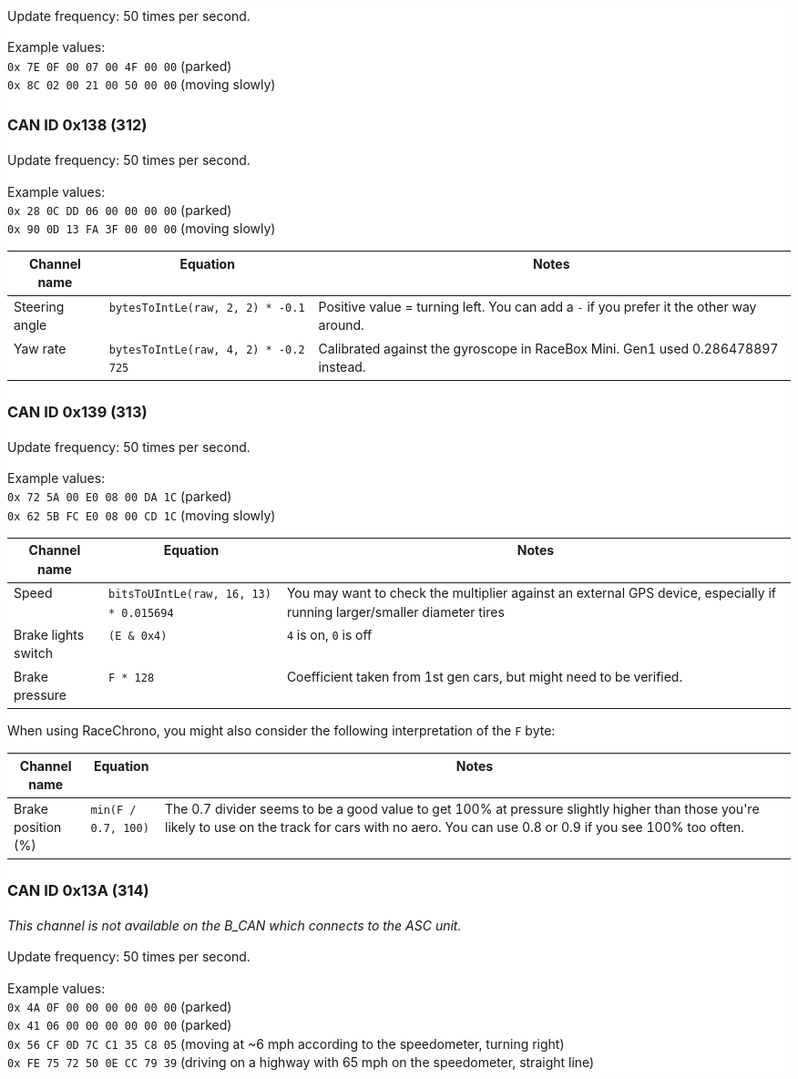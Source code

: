 Update frequency: 50 times per second.

Example values:\
`0x 7E 0F 00 07 00 4F 00 00` (parked)\
`0x 8C 02 00 21 00 50 00 00` (moving slowly)

### CAN ID 0x138 (312)

Update frequency: 50 times per second.

Example values:\
`0x 28 0C DD 06 00 00 00 00` (parked)\
`0x 90 0D 13 FA 3F 00 00 00` (moving slowly)

Channel name | Equation | Notes
------------ | -------- | -----
Steering angle | `bytesToIntLe(raw, 2, 2) * -0.1` | Positive value = turning left. You can add a `-` if you prefer it the other way around.
Yaw rate | `bytesToIntLe(raw, 4, 2) * -0.2725` | Calibrated against the gyroscope in RaceBox Mini. Gen1 used 0.286478897 instead.

### CAN ID 0x139 (313)

Update frequency: 50 times per second.

Example values:\
`0x 72 5A 00 E0 08 00 DA 1C` (parked)\
`0x 62 5B FC E0 08 00 CD 1C` (moving slowly)

Channel name | Equation | Notes
------------ | -------- | -----
Speed | `bitsToUIntLe(raw, 16, 13) * 0.015694` | You may want to check the multiplier against an external GPS device, especially if running larger/smaller diameter tires
Brake lights switch | `(E & 0x4)` | `4` is on, `0` is off
Brake pressure | `F * 128` | Coefficient taken from 1st gen cars, but might need to be verified.

When using RaceChrono, you might also consider the following interpretation of the `F` byte:

Channel name | Equation | Notes
------------ | -------- | -----
Brake position (%) | `min(F / 0.7, 100)` | The 0.7 divider seems to be a good value to get 100% at pressure slightly higher than those you're likely to use on the track for cars with no aero. You can use 0.8 or 0.9 if you see 100% too often.


### CAN ID 0x13A (314)

*This channel is not available on the B_CAN which connects to the ASC unit.*

Update frequency: 50 times per second.

Example values:\
`0x 4A 0F 00 00 00 00 00 00` (parked)\
`0x 41 06 00 00 00 00 00 00` (parked)\
`0x 56 CF 0D 7C C1 35 C8 05` (moving at ~6 mph according to the speedometer, turning right)\
`0x FE 75 72 50 0E CC 79 39` (driving on a highway with 65 mph on the speedometer, straight line)

